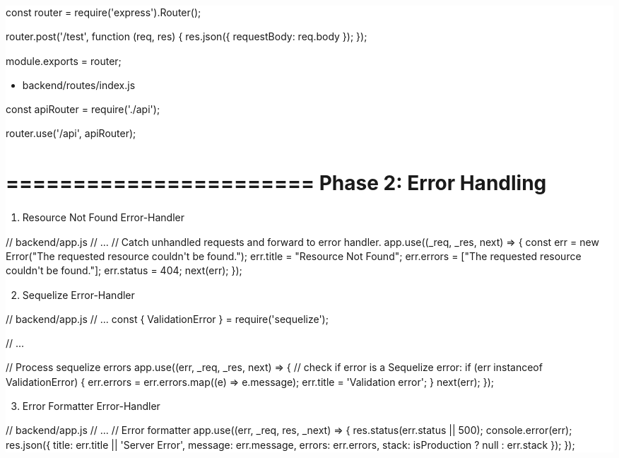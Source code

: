 const router = require('express').Router();

router.post('/test', function (req, res) {
    res.json({ requestBody: req.body });
});

module.exports = router;

- backend/routes/index.js

const apiRouter = require('./api');

router.use('/api', apiRouter);

=======================
Phase 2: Error Handling
=======================
1. Resource Not Found Error-Handler

// backend/app.js
// ...
// Catch unhandled requests and forward to error handler.
app.use((_req, _res, next) => {
  const err = new Error("The requested resource couldn't be found.");
  err.title = "Resource Not Found";
  err.errors = ["The requested resource couldn't be found."];
  err.status = 404;
  next(err);
});

2. Sequelize Error-Handler

// backend/app.js
// ...
const { ValidationError } = require('sequelize');

// ...

// Process sequelize errors
app.use((err, _req, _res, next) => {
  // check if error is a Sequelize error:
  if (err instanceof ValidationError) {
    err.errors = err.errors.map((e) => e.message);
    err.title = 'Validation error';
  }
  next(err);
});

3. Error Formatter Error-Handler

// backend/app.js
// ...
// Error formatter
app.use((err, _req, res, _next) => {
  res.status(err.status || 500);
  console.error(err);
  res.json({
    title: err.title || 'Server Error',
    message: err.message,
    errors: err.errors,
    stack: isProduction ? null : err.stack
  });
});
